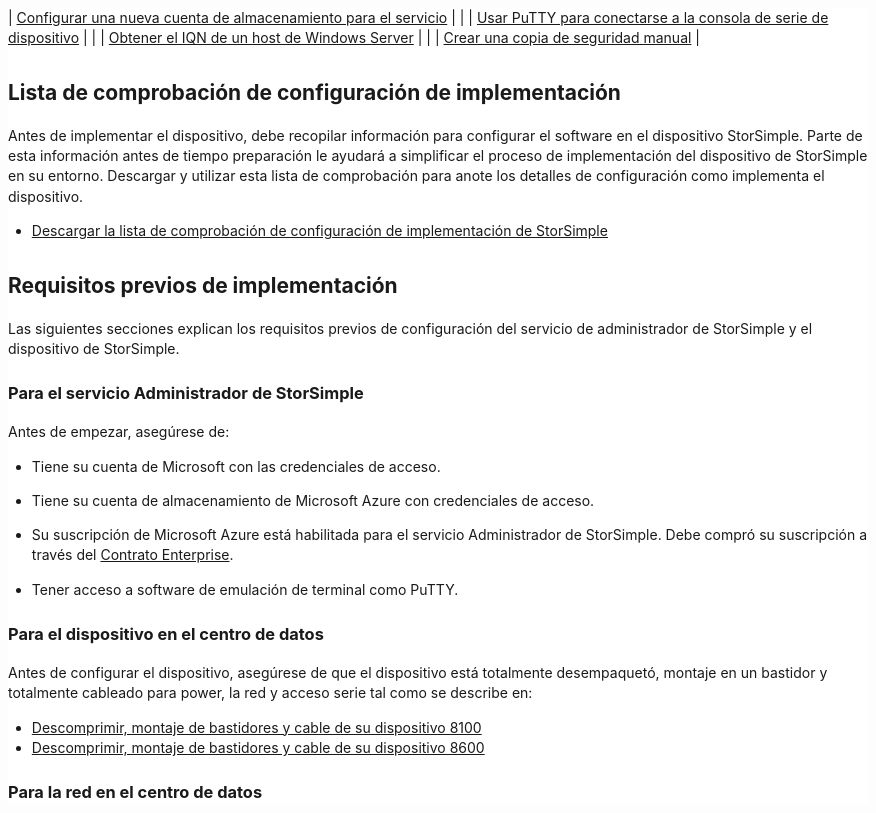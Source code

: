 | [Configurar una nueva cuenta de almacenamiento para el servicio](#configure-a-new-storage-account-for-the-service)                                      |                                                                                                                                                               |
| [Usar PuTTY para conectarse a la consola de serie de dispositivo](#use-putty-to-connect-to-the-device-serial-console)                                    |                                                                                                                                                               |
| [Obtener el IQN de un host de Windows Server](#get-the-iqn-of-a-windows-server-host)                                                   |                                                                                                                                                               |
| [Crear una copia de seguridad manual](#create-a-manual-backup)                                                                 | 


## <a name="deployment-configuration-checklist"></a>Lista de comprobación de configuración de implementación

Antes de implementar el dispositivo, debe recopilar información para configurar el software en el dispositivo StorSimple. Parte de esta información antes de tiempo preparación le ayudará a simplificar el proceso de implementación del dispositivo de StorSimple en su entorno. Descargar y utilizar esta lista de comprobación para anote los detalles de configuración como implementa el dispositivo.

- [Descargar la lista de comprobación de configuración de implementación de StorSimple](http://www.microsoft.com/download/details.aspx?id=49159)


## <a name="deployment-prerequisites"></a>Requisitos previos de implementación

Las siguientes secciones explican los requisitos previos de configuración del servicio de administrador de StorSimple y el dispositivo de StorSimple.

### <a name="for-the-storsimple-manager-service"></a>Para el servicio Administrador de StorSimple

Antes de empezar, asegúrese de:

- Tiene su cuenta de Microsoft con las credenciales de acceso.

- Tiene su cuenta de almacenamiento de Microsoft Azure con credenciales de acceso.

- Su suscripción de Microsoft Azure está habilitada para el servicio Administrador de StorSimple. Debe compró su suscripción a través del [Contrato Enterprise](https://azure.microsoft.com/pricing/enterprise-agreement/).

- Tener acceso a software de emulación de terminal como PuTTY.

### <a name="for-the-device-in-the-datacenter"></a>Para el dispositivo en el centro de datos

Antes de configurar el dispositivo, asegúrese de que el dispositivo está totalmente desempaquetó, montaje en un bastidor y totalmente cableado para power, la red y acceso serie tal como se describe en:

-  [Descomprimir, montaje de bastidores y cable de su dispositivo 8100](storsimple-8100-hardware-installation.md)
-  [Descomprimir, montaje de bastidores y cable de su dispositivo 8600](storsimple-8600-hardware-installation.md)


### <a name="for-the-network-in-the-datacenter"></a>Para la red en el centro de datos
